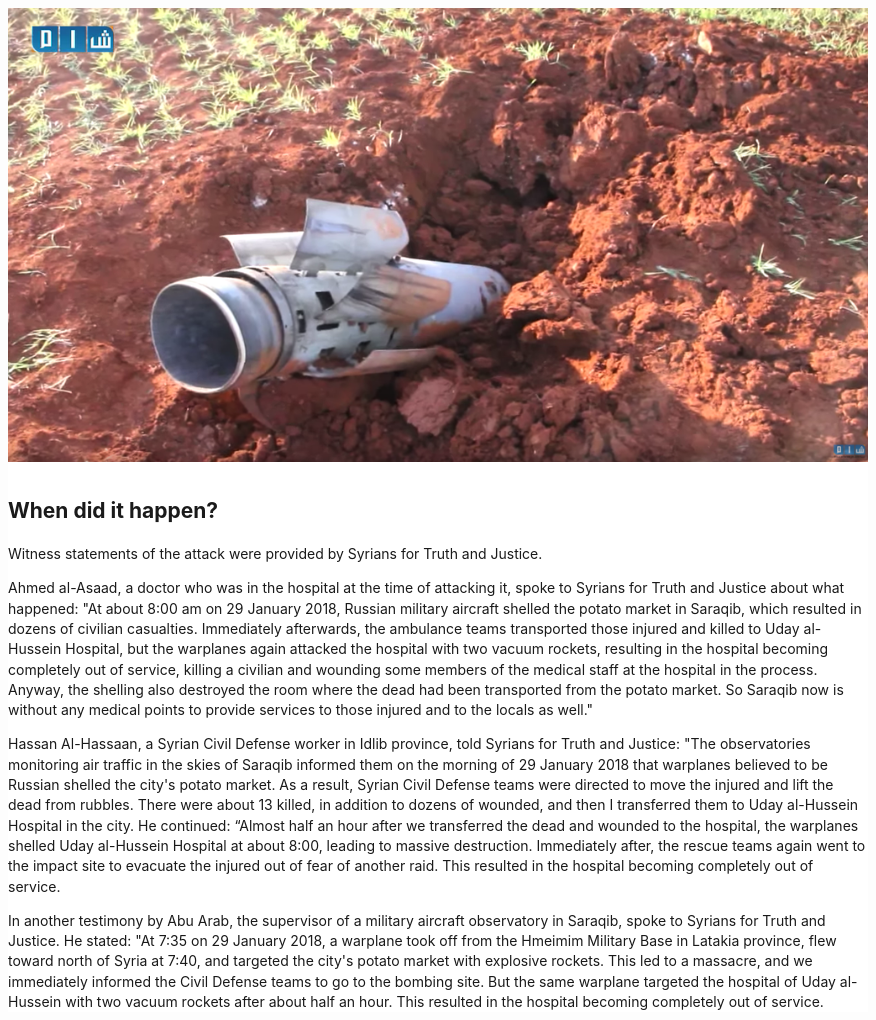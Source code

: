 ![weapon](/assets/weapon.png)

## When did it happen?

Witness statements of the attack were provided by Syrians for Truth and Justice.

Ahmed al-Asaad, a doctor who was in the hospital at the time of attacking it, spoke to Syrians for Truth and Justice about what happened:
"At about 8:00 am on 29 January 2018, Russian military aircraft shelled the potato market in Saraqib, which resulted in dozens of civilian casualties. Immediately afterwards, the ambulance teams transported those injured and killed to Uday al-Hussein Hospital, but the warplanes again attacked the hospital with two vacuum rockets, resulting in the hospital becoming completely out of service, killing a civilian and wounding some members of the medical staff at the hospital in the process. Anyway, the shelling also destroyed the room where the dead had been transported from the potato market. So Saraqib now is without any medical points to provide services to those injured and to the locals as well."

Hassan Al-Hassaan, a Syrian Civil Defense worker in Idlib province, told Syrians for Truth and Justice: "The observatories monitoring air traffic in the skies of Saraqib informed them on the morning of 29 January 2018 that warplanes believed to be Russian shelled the city's potato market. As a result, Syrian Civil Defense teams were directed to move the injured and lift the dead from rubbles. There were about 13 killed, in addition to dozens of wounded, and then I transferred them to Uday al-Hussein Hospital in the city. He continued:
“Almost half an hour after we transferred the dead and wounded to the hospital, the warplanes shelled Uday al-Hussein Hospital at about 8:00, leading to massive destruction. Immediately after, the rescue teams again went to the impact site to evacuate the injured out of fear of another raid. This resulted in the hospital becoming completely out of service.

In another testimony by Abu Arab, the supervisor of a military aircraft observatory in Saraqib, spoke to Syrians for Truth and Justice. He stated:
"At 7:35 on 29 January 2018, a warplane took off from the Hmeimim Military Base in Latakia province, flew toward north of Syria at 7:40, and targeted the city's potato market with explosive rockets. This led to a massacre, and we immediately informed the Civil Defense teams to go to the bombing site. But the same warplane targeted the hospital of Uday al-Hussein with two vacuum rockets after about half an hour. This resulted in the hospital becoming completely out of service.
